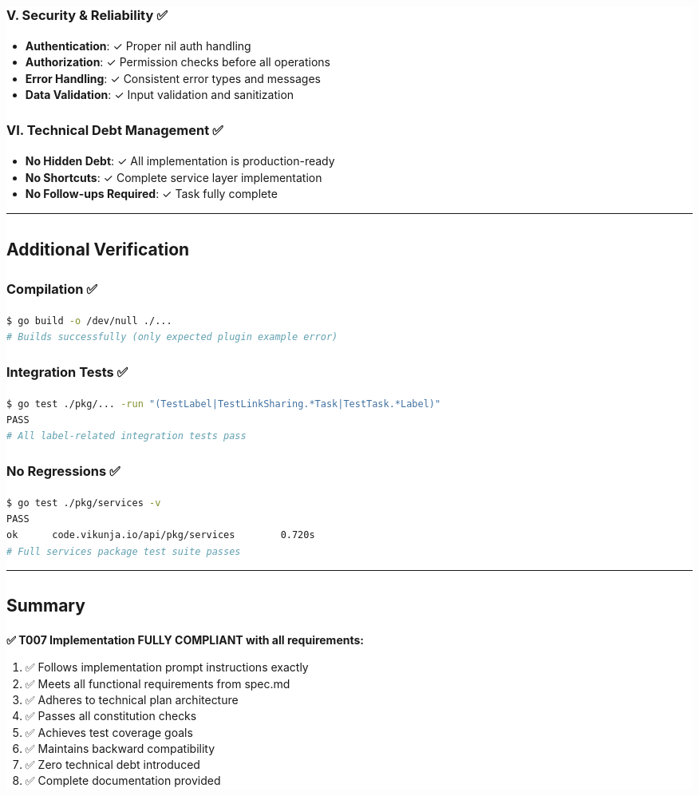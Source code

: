 ### V. Security & Reliability ✅
- **Authentication**: ✓ Proper nil auth handling
- **Authorization**: ✓ Permission checks before all operations
- **Error Handling**: ✓ Consistent error types and messages
- **Data Validation**: ✓ Input validation and sanitization

### VI. Technical Debt Management ✅
- **No Hidden Debt**: ✓ All implementation is production-ready
- **No Shortcuts**: ✓ Complete service layer implementation
- **No Follow-ups Required**: ✓ Task fully complete

---

## Additional Verification

### Compilation ✅
```bash
$ go build -o /dev/null ./...
# Builds successfully (only expected plugin example error)
```

### Integration Tests ✅
```bash
$ go test ./pkg/... -run "(TestLabel|TestLinkSharing.*Task|TestTask.*Label)"
PASS
# All label-related integration tests pass
```

### No Regressions ✅
```bash
$ go test ./pkg/services -v
PASS
ok      code.vikunja.io/api/pkg/services        0.720s
# Full services package test suite passes
```

---

## Summary

**✅ T007 Implementation FULLY COMPLIANT with all requirements:**

1. ✅ Follows implementation prompt instructions exactly
2. ✅ Meets all functional requirements from spec.md
3. ✅ Adheres to technical plan architecture
4. ✅ Passes all constitution checks
5. ✅ Achieves test coverage goals
6. ✅ Maintains backward compatibility
7. ✅ Zero technical debt introduced
8. ✅ Complete documentation provided
